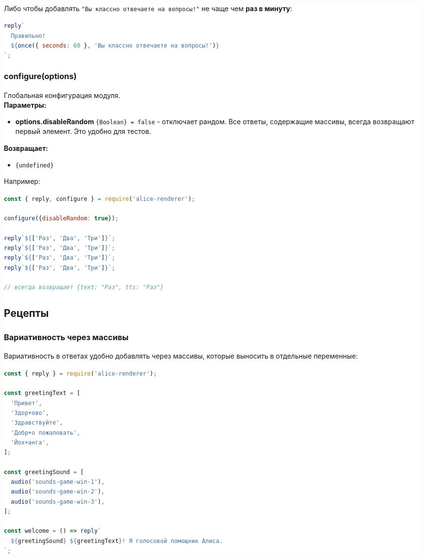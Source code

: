 ```js
```

Либо чтобы добавлять `"Вы классно отвечаете на вопросы!"` не чаще чем **раз в минуту**:
```js
reply`
  Правильно!
  ${once({ seconds: 60 }, 'Вы классно отвечаете на вопросы!')}
`;
```

### configure(options)
Глобальная конфигурация модуля.  
**Параметры:**
  * **options.disableRandom** `{Boolean} = false` - отключает рандом. 
    Все ответы, содержащие массивы, всегда возвращают первый элемент.
    Это удобно для тестов.

**Возвращает:**
  * `{undefined}`

Например:
```js
const { reply, configure } = require('alice-renderer');

configure({disableRandom: true});

reply`${['Раз', 'Два', 'Три']}`;
reply`${['Раз', 'Два', 'Три']}`;
reply`${['Раз', 'Два', 'Три']}`;
reply`${['Раз', 'Два', 'Три']}`;

// всегда возвращает {text: "Раз", tts: "Раз"}
```

## Рецепты

### Вариативность через массивы
Вариативность в ответах удобно добавлять через массивы, которые выносить в отдельные переменные:
```js
const { reply } = require('alice-renderer');

const greetingText = [
  'Привет',
  'Здор+ово',
  'Здравствуйте',
  'Добр+о пожаловать',
  'Йох+анга',
];

const greetingSound = [
  audio('sounds-game-win-1'),
  audio('sounds-game-win-2'),
  audio('sounds-game-win-3'),
];

const welcome = () => reply`
  ${greetingSound} ${greetingText}! Я голосовой помощник Алиса.
`;
```

